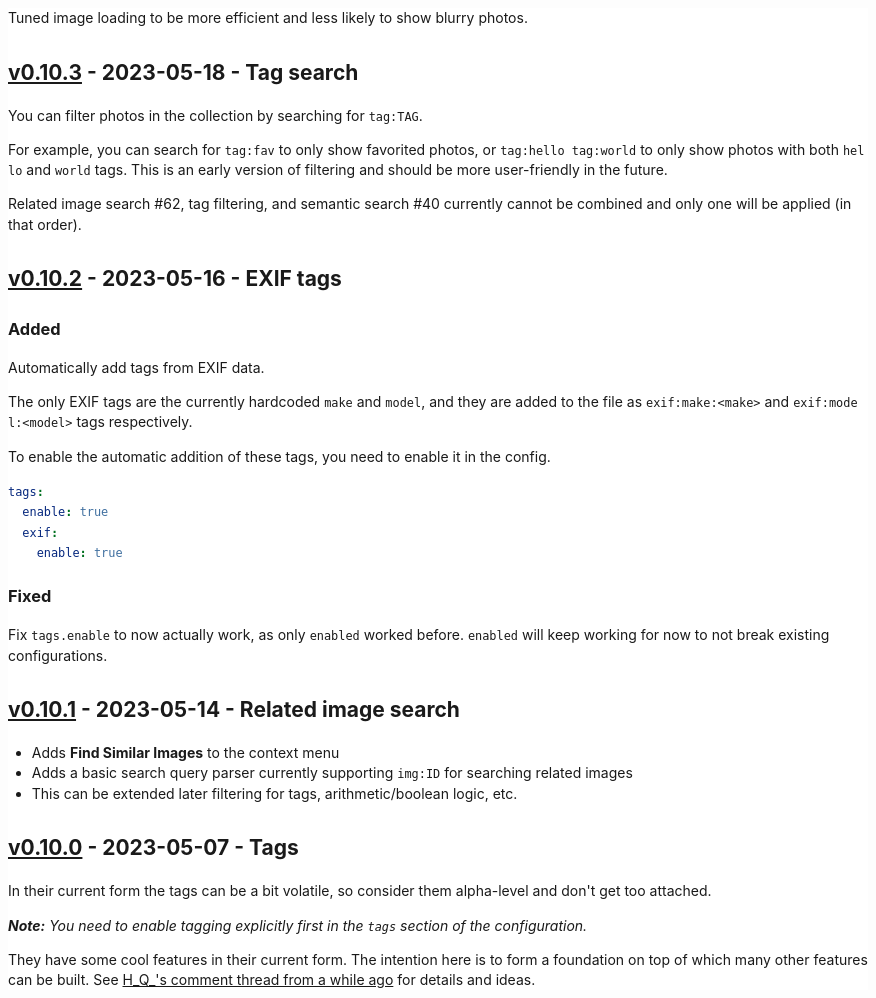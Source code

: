Tuned image loading to be more efficient and less likely to show blurry photos.



## [v0.10.3] - 2023-05-18 - Tag search

You can filter photos in the collection by searching for `tag:TAG`.

For example, you can search for `tag:fav` to only show favorited photos, or `tag:hello tag:world` to only show photos with both `hello` and `world` tags. This is an early version of filtering and should be more user-friendly in the future.

Related image search #62, tag filtering, and semantic search #40 currently cannot be combined and only one will be applied (in that order).



## [v0.10.2] - 2023-05-16 - EXIF tags

### Added

Automatically add tags from EXIF data.

The only EXIF tags are the currently hardcoded `make` and `model`, and they are added to the file as `exif:make:<make>` and `exif:model:<model>` tags respectively.

To enable the automatic addition of these tags, you need to enable it in the config.
```yaml
tags:
  enable: true
  exif:
    enable: true
```

### Fixed

Fix `tags.enable` to now actually work, as only `enabled` worked before. `enabled` will keep working for now to not break existing configurations.



## [v0.10.1] - 2023-05-14 - Related image search

* Adds **Find Similar Images** to the context menu
* Adds a basic search query parser currently supporting `img:ID` for searching related images
* This can be extended later filtering for tags, arithmetic/boolean logic, etc.



## [v0.10.0] - 2023-05-07 - Tags

In their current form the tags can be a bit volatile, so consider them alpha-level and don't get too attached.

_**Note:** You need to enable tagging explicitly first in the `tags` section of the configuration._

They have some cool features in their current form. The intention here is to form a foundation on top of which many other features can be built. See [H_Q_'s comment thread from a while ago](https://old.reddit.com/r/selfhosted/comments/x601ql/photofield_v05_released_google_photos_alternative/incw9bp/) for details and ideas.


[v0.17.0]: https://github.com/SmilyOrg/photofield/compare/v0.16.0...v0.17.0
[v0.16.0]: https://github.com/SmilyOrg/photofield/compare/v0.15.1...v0.16.0
[v0.15.2]: https://github.com/SmilyOrg/photofield/compare/v0.15.1...v0.15.2
[unreleased]: https://github.com/SmilyOrg/photofield/compare/v0.15.1...HEAD
[v0.15.1]: https://github.com/SmilyOrg/photofield/compare/v0.15.0...v0.15.1
[v0.15.0]: https://github.com/SmilyOrg/photofield/compare/v0.14.2...v0.15.0
[v0.14.2]: https://github.com/SmilyOrg/photofield/compare/v0.14.1...v0.14.2
[v0.14.1]: https://github.com/SmilyOrg/photofield/compare/v0.14.0...v0.14.1
[v0.14.0]: https://github.com/SmilyOrg/photofield/compare/v0.13.0...v0.14.0
[v0.13.0]: https://github.com/SmilyOrg/photofield/compare/v0.12.0...v0.13.0
[v0.12.0]: https://github.com/SmilyOrg/photofield/compare/v0.11.1...v0.12.0
[v0.11.1]: https://github.com/SmilyOrg/photofield/compare/v0.11.0...v0.11.1
[v0.11.0]: https://github.com/SmilyOrg/photofield/compare/v0.10.4...v0.11.0
[v0.10.4]: https://github.com/SmilyOrg/photofield/compare/v0.10.3...v0.10.4
[v0.10.3]: https://github.com/SmilyOrg/photofield/compare/v0.10.2...v0.10.3
[v0.10.2]: https://github.com/SmilyOrg/photofield/compare/v0.10.1...v0.10.2
[v0.10.1]: https://github.com/SmilyOrg/photofield/compare/v0.10.0...v0.10.1
[v0.10.0]: https://github.com/SmilyOrg/photofield/compare/v0.9.4...v0.10.0
[v0.9.4]: https://github.com/SmilyOrg/photofield/compare/v0.9.3...v0.9.4
[v0.9.3]: https://github.com/SmilyOrg/photofield/compare/v0.9.2...v0.9.3
[v0.9.2]: https://github.com/SmilyOrg/photofield/compare/v0.9.1...v0.9.2
[v0.9.1]: https://github.com/SmilyOrg/photofield/compare/v0.9.0...v0.9.1
[v0.9.0]: https://github.com/SmilyOrg/photofield/compare/v0.8.0...v0.9.0
[v0.8.0]: https://github.com/SmilyOrg/photofield/compare/v0.7.0...v0.8.0
[v0.7.0]: https://github.com/SmilyOrg/photofield/compare/v0.6.2...v0.7.0
[v0.6.2]: https://github.com/SmilyOrg/photofield/compare/v0.6.1...v0.6.2
[v0.6.1]: https://github.com/SmilyOrg/photofield/compare/v0.6.0...v0.6.1
[v0.6.0]: https://github.com/SmilyOrg/photofield/compare/v0.5.3...v0.6.0
[v0.5.3]: https://github.com/SmilyOrg/photofield/compare/v0.5.2...v0.5.3
[v0.5.2]: https://github.com/SmilyOrg/photofield/compare/v0.5.1...v0.5.2
[v0.5.1]: https://github.com/SmilyOrg/photofield/compare/v0.5.0...v0.5.1
[v0.5.0]: https://github.com/SmilyOrg/photofield/compare/v0.4.5...v0.5.0
[v0.4.5]: https://github.com/SmilyOrg/photofield/compare/v0.4.4...v0.4.5
[v0.4.4]: https://github.com/SmilyOrg/photofield/compare/v0.4.3...v0.4.4
[v0.4.3]: https://github.com/SmilyOrg/photofield/compare/v0.4.2...v0.4.3
[v0.4.2]: https://github.com/SmilyOrg/photofield/compare/v0.4.1...v0.4.2
[v0.4.1]: https://github.com/SmilyOrg/photofield/compare/v0.4.0...v0.4.1
[v0.4.0]: https://github.com/SmilyOrg/photofield/compare/v0.3.3...v0.4.0
[v0.3.3]: https://github.com/SmilyOrg/photofield/compare/v0.3.2...v0.3.3
[v0.3.2]: https://github.com/SmilyOrg/photofield/compare/v0.3.1...v0.3.2
[v0.3.1]: https://github.com/SmilyOrg/photofield/compare/v0.3.0...v0.3.1
[v0.3.0]: https://github.com/SmilyOrg/photofield/compare/v0.2.1...v0.3.0
[v0.2.1]: https://github.com/SmilyOrg/photofield/compare/v0.2.0...v0.2.1
[v0.2.0]: https://github.com/SmilyOrg/photofield/compare/v0.1.10...v0.2.0
[v0.1.10]: https://github.com/SmilyOrg/photofield/compare/v0.1.9...v0.1.10
[v0.1.9]: https://github.com/SmilyOrg/photofield/compare/v0.1.8...v0.1.9
[v0.1.8]: https://github.com/SmilyOrg/photofield/compare/v0.1.7...v0.1.8
[v0.1.7]: https://github.com/SmilyOrg/photofield/compare/v0.1.6...v0.1.7
[v0.1.6]: https://github.com/SmilyOrg/photofield/compare/v0.1.5...v0.1.6
[v0.1.5]: https://github.com/SmilyOrg/photofield/compare/v0.1.4...v0.1.5
[v0.1.4]: https://github.com/SmilyOrg/photofield/compare/v0.1.3...v0.1.4
[v0.1.3]: https://github.com/SmilyOrg/photofield/compare/v0.1.2...v0.1.3
[v0.1.2]: https://github.com/SmilyOrg/photofield/compare/v0.1.1...v0.1.2
[v0.1.1]: https://github.com/SmilyOrg/photofield/compare/v0.1.0...v0.1.1
[v0.1.0]: https://github.com/SmilyOrg/photofield/releases/tag/v0.1.0